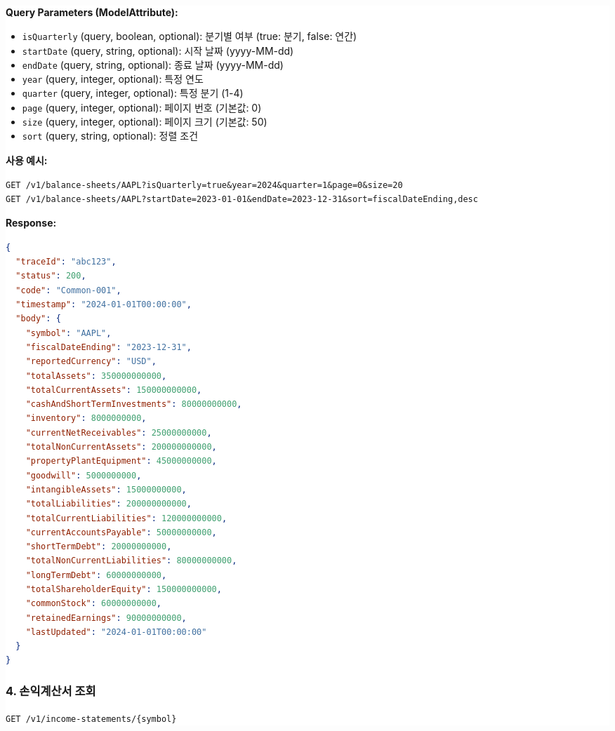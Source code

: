 **Query Parameters (ModelAttribute):**
- `isQuarterly` (query, boolean, optional): 분기별 여부 (true: 분기, false: 연간)
- `startDate` (query, string, optional): 시작 날짜 (yyyy-MM-dd)
- `endDate` (query, string, optional): 종료 날짜 (yyyy-MM-dd)
- `year` (query, integer, optional): 특정 연도
- `quarter` (query, integer, optional): 특정 분기 (1-4)
- `page` (query, integer, optional): 페이지 번호 (기본값: 0)
- `size` (query, integer, optional): 페이지 크기 (기본값: 50)
- `sort` (query, string, optional): 정렬 조건

**사용 예시:**
```
GET /v1/balance-sheets/AAPL?isQuarterly=true&year=2024&quarter=1&page=0&size=20
GET /v1/balance-sheets/AAPL?startDate=2023-01-01&endDate=2023-12-31&sort=fiscalDateEnding,desc
```

**Response:**
```json
{
  "traceId": "abc123",
  "status": 200,
  "code": "Common-001",
  "timestamp": "2024-01-01T00:00:00",
  "body": {
    "symbol": "AAPL",
    "fiscalDateEnding": "2023-12-31",
    "reportedCurrency": "USD",
    "totalAssets": 350000000000,
    "totalCurrentAssets": 150000000000,
    "cashAndShortTermInvestments": 80000000000,
    "inventory": 8000000000,
    "currentNetReceivables": 25000000000,
    "totalNonCurrentAssets": 200000000000,
    "propertyPlantEquipment": 45000000000,
    "goodwill": 5000000000,
    "intangibleAssets": 15000000000,
    "totalLiabilities": 200000000000,
    "totalCurrentLiabilities": 120000000000,
    "currentAccountsPayable": 50000000000,
    "shortTermDebt": 20000000000,
    "totalNonCurrentLiabilities": 80000000000,
    "longTermDebt": 60000000000,
    "totalShareholderEquity": 150000000000,
    "commonStock": 60000000000,
    "retainedEarnings": 90000000000,
    "lastUpdated": "2024-01-01T00:00:00"
  }
}
```

### 4. 손익계산서 조회

```http
GET /v1/income-statements/{symbol}
```
